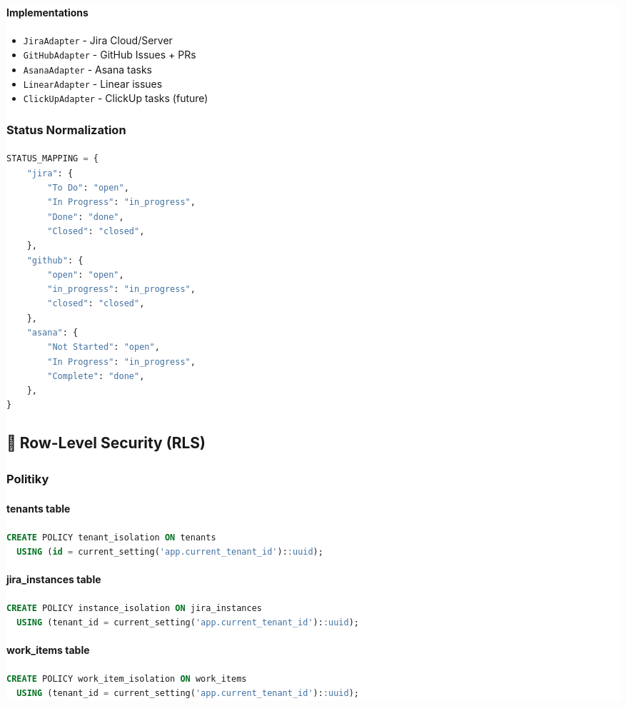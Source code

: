 #### Implementations
- `JiraAdapter` - Jira Cloud/Server
- `GitHubAdapter` - GitHub Issues + PRs
- `AsanaAdapter` - Asana tasks
- `LinearAdapter` - Linear issues
- `ClickUpAdapter` - ClickUp tasks (future)

### Status Normalization

```python
STATUS_MAPPING = {
    "jira": {
        "To Do": "open",
        "In Progress": "in_progress",
        "Done": "done",
        "Closed": "closed",
    },
    "github": {
        "open": "open",
        "in_progress": "in_progress",
        "closed": "closed",
    },
    "asana": {
        "Not Started": "open",
        "In Progress": "in_progress",
        "Complete": "done",
    },
}
```

## 🔐 Row-Level Security (RLS)

### Politiky

#### tenants table
```sql
CREATE POLICY tenant_isolation ON tenants
  USING (id = current_setting('app.current_tenant_id')::uuid);
```

#### jira_instances table
```sql
CREATE POLICY instance_isolation ON jira_instances
  USING (tenant_id = current_setting('app.current_tenant_id')::uuid);
```

#### work_items table
```sql
CREATE POLICY work_item_isolation ON work_items
  USING (tenant_id = current_setting('app.current_tenant_id')::uuid);
```
